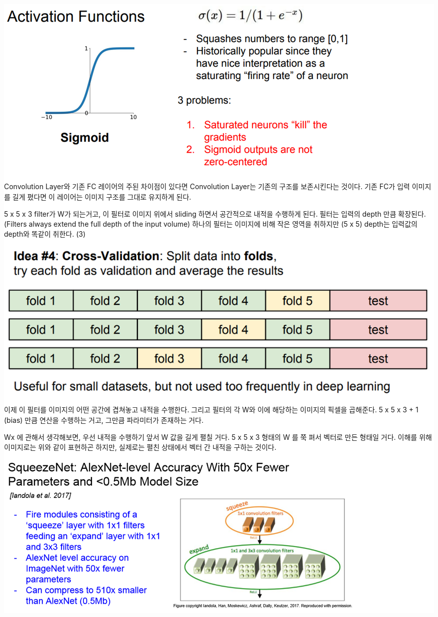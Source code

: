![Convolution Layer](../../.gitbook/assets/image%20%28301%29.png)

Convolution Layer와 기존 FC 레이어의 주된 차이점이 있다면 Convolution Layer는 기존의 구조를 보존시킨다는 것이다. 기존 FC가 입력 이미지를 길게 폈다면 이 레이어는 이미지 구조를 그대로 유지하게 된다. 

5 x 5 x 3 filter가 W가 되는거고, 이 필터로 이미지 위에서 sliding 하면서 공간적으로 내적을 수행하게 된다. 필터는 입력의 depth 만큼 확장된다.\(Filters always extend the full depth of the input volume\) 하나의 필터는 이미지에 비해 작은 영역을 취하지만 \(5 x 5\) depth는 입력값의 depth와 똑같이 취한다. \(3\) 

![Convolution Layer](../../.gitbook/assets/image%20%28349%29.png)

이제 이 필터를 이미지의 어떤 공간에 겹쳐놓고 내적을 수행한다. 그리고 필터의 각 W와 이에 해당하는 이미지의 픽셀을 곱해준다. 5 x 5 x 3 + 1 \(bias\) 만큼 연산을 수행하는 거고, 그만큼 파라미터가 존재하는 거다.

Wx 에 관해서 생각해보면, 우선 내적을 수행하기 앞서 W 값을 길게 펼칠 거다. 5 x 5 x 3 형태의 W 를 쭉 펴서 벡터로 만든 형태일 거다. 이해를 위해 이미지로는 위와 같이 표현하곤 하지만, 실제로는 펼친 상태에서 벡터 간 내적을 구하는 것이다.

![Convolution Layer - activation map ](../../.gitbook/assets/image%20%2831%29.png)